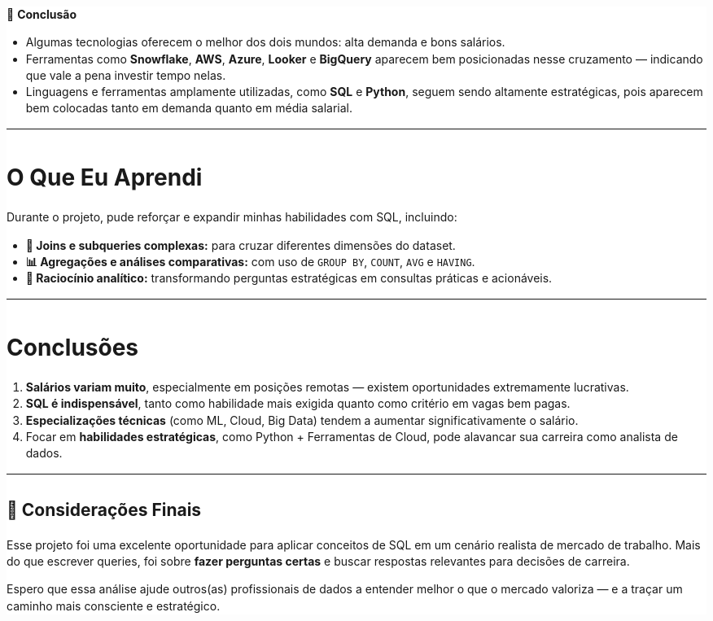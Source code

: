 🔑 **Conclusão**

* Algumas tecnologias oferecem o melhor dos dois mundos: alta demanda e bons salários.
* Ferramentas como **Snowflake**, **AWS**, **Azure**, **Looker** e **BigQuery** aparecem bem posicionadas nesse cruzamento — indicando que vale a pena investir tempo nelas.
* Linguagens e ferramentas amplamente utilizadas, como **SQL** e **Python**, seguem sendo altamente estratégicas, pois aparecem bem colocadas tanto em demanda quanto em média salarial.

---

# O Que Eu Aprendi

Durante o projeto, pude reforçar e expandir minhas habilidades com SQL, incluindo:

* **🔗 Joins e subqueries complexas:** para cruzar diferentes dimensões do dataset.
* **📊 Agregações e análises comparativas:** com uso de `GROUP BY`, `COUNT`, `AVG` e `HAVING`.
* **🧠 Raciocínio analítico:** transformando perguntas estratégicas em consultas práticas e acionáveis.

---

# Conclusões

1. **Salários variam muito**, especialmente em posições remotas — existem oportunidades extremamente lucrativas.
2. **SQL é indispensável**, tanto como habilidade mais exigida quanto como critério em vagas bem pagas.
3. **Especializações técnicas** (como ML, Cloud, Big Data) tendem a aumentar significativamente o salário.
4. Focar em **habilidades estratégicas**, como Python + Ferramentas de Cloud, pode alavancar sua carreira como analista de dados.

---

## 🧠 Considerações Finais

Esse projeto foi uma excelente oportunidade para aplicar conceitos de SQL em um cenário realista de mercado de trabalho. Mais do que escrever queries, foi sobre **fazer perguntas certas** e buscar respostas relevantes para decisões de carreira.

Espero que essa análise ajude outros(as) profissionais de dados a entender melhor o que o mercado valoriza — e a traçar um caminho mais consciente e estratégico.
